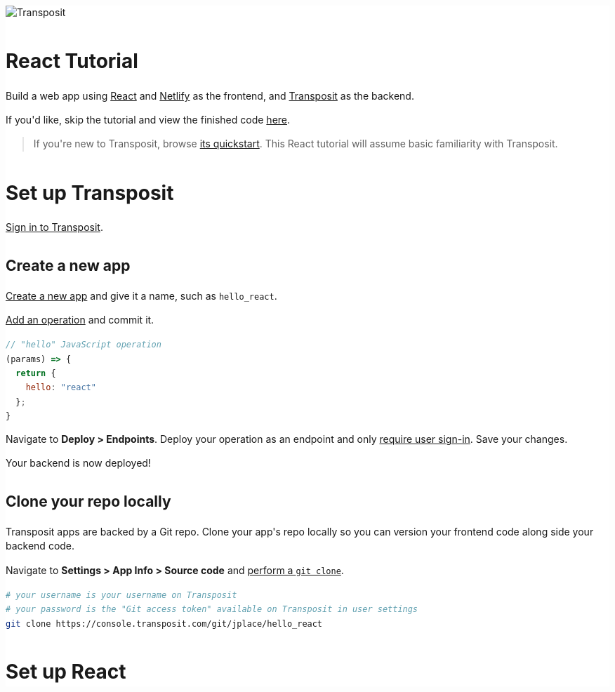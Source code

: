 <img src="https://www.transposit.com/img/transposit-logo-black.png" width="182px" alt="Transposit"/>

# React Tutorial

Build a web app using [React](https://reactjs.org/) and [Netlify](https://www.netlify.com/) as the frontend, and [Transposit](https://www.transposit.com/) as the backend.

If you'd like, skip the tutorial and view the finished code [here](https://github.com/transposit/hello_react).

> If you're new to Transposit, browse [its quickstart](https://www.transposit.com/docs/get-started/quickstart/). This React tutorial will assume basic familiarity with Transposit.

# Set up Transposit

[Sign in to Transposit](https://console.transposit.com).

## Create a new app

[Create a new app](https://console.transposit.com/apps/new) and give it a name, such as `hello_react`.

[Add an operation](https://www.transposit.com/docs/building/operations/) and commit it.

```javascript
// "hello" JavaScript operation
(params) => {
  return {
    hello: "react"
  };
}
```

Navigate to **Deploy > Endpoints**. Deploy your operation as an endpoint and only [require user sign-in](https://www.transposit.com/docs/building/endpoints/#require-user-sign-in). Save your changes.

Your backend is now deployed!

## Clone your repo locally

Transposit apps are backed by a Git repo. Clone your app's repo locally so you can version your frontend code along side your backend code.

Navigate to **Settings > App Info > Source code** and [perform a `git clone`](https://www.transposit.com/docs/references/repository/#cloning-your-repository).

```bash
# your username is your username on Transposit
# your password is the "Git access token" available on Transposit in user settings
git clone https://console.transposit.com/git/jplace/hello_react
```

# Set up React
